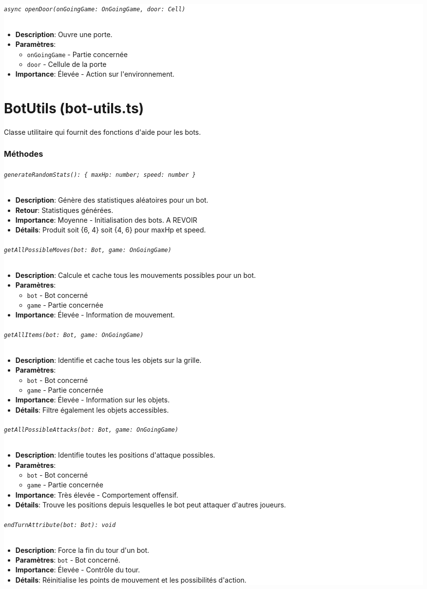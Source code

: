 ###### `async openDoor(onGoingGame: OnGoingGame, door: Cell)`

- **Description**: Ouvre une porte.
- **Paramètres**:
    - `onGoingGame` - Partie concernée
    - `door` - Cellule de la porte
- **Importance**: Élevée - Action sur l'environnement.

# BotUtils (bot-utils.ts)

Classe utilitaire qui fournit des fonctions d'aide pour les bots.

### Méthodes

###### `generateRandomStats(): { maxHp: number; speed: number }`

- **Description**: Génère des statistiques aléatoires pour un bot.
- **Retour**: Statistiques générées.
- **Importance**: Moyenne - Initialisation des bots. A REVOIR
- **Détails**: Produit soit {6, 4} soit {4, 6} pour maxHp et speed.

###### `getAllPossibleMoves(bot: Bot, game: OnGoingGame)`

- **Description**: Calcule et cache tous les mouvements possibles pour un bot.
- **Paramètres**:
    - `bot` - Bot concerné
    - `game` - Partie concernée
- **Importance**: Élevée - Information de mouvement.

###### `getAllItems(bot: Bot, game: OnGoingGame)`

- **Description**: Identifie et cache tous les objets sur la grille.
- **Paramètres**:
    - `bot` - Bot concerné
    - `game` - Partie concernée
- **Importance**: Élevée - Information sur les objets.
- **Détails**: Filtre également les objets accessibles.

###### `getAllPossibleAttacks(bot: Bot, game: OnGoingGame)`

- **Description**: Identifie toutes les positions d'attaque possibles.
- **Paramètres**:
    - `bot` - Bot concerné
    - `game` - Partie concernée
- **Importance**: Très élevée - Comportement offensif.
- **Détails**: Trouve les positions depuis lesquelles le bot peut attaquer d'autres joueurs.

###### `endTurnAttribute(bot: Bot): void`

- **Description**: Force la fin du tour d'un bot.
- **Paramètres**: `bot` - Bot concerné.
- **Importance**: Élevée - Contrôle du tour.
- **Détails**: Réinitialise les points de mouvement et les possibilités d'action.
